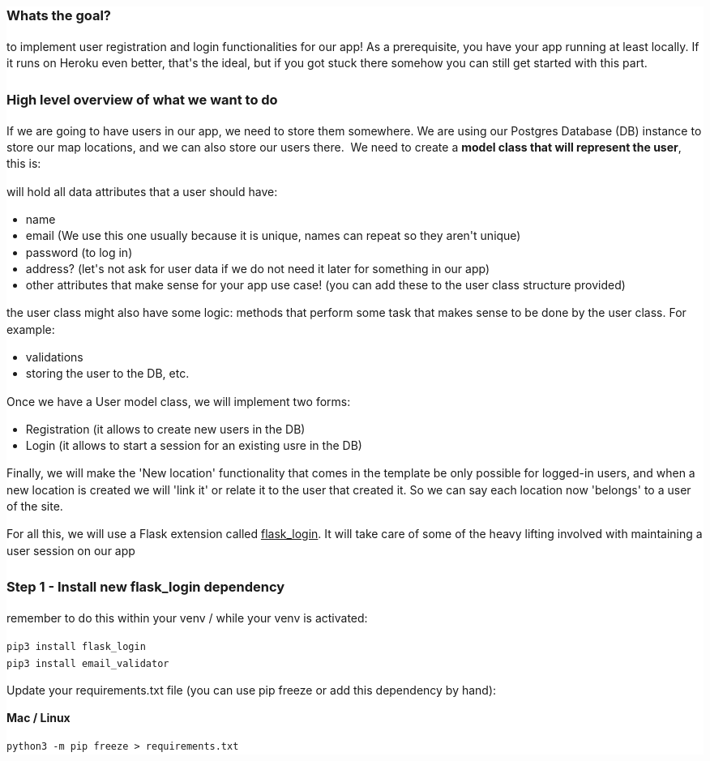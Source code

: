 ### Whats the goal?

to implement user registration and login functionalities for our app! As a prerequisite, 
you have your app running at least locally. If it runs on Heroku even better, that's the ideal, 
but if you got stuck there somehow you can still get started with this part.

### High level overview of what we want to do

If we are going to have users in our app, we need to store them somewhere. 
We are using our Postgres Database (DB) instance to store our map locations, and we can also store our users there. 
We need to create a **model class that will represent the user**, this is: 

will hold all data attributes that a user should have:

- name
- email (We use this one usually because it is unique, names can repeat so they aren't unique)
- password (to log in)
- address? (let's not ask for user data if we do not need it later for something in our app)
- other attributes that make sense for your app use case! (you can add these to the user class structure provided)

the user class might also have some logic: methods that perform some task that
makes sense to be done by the user class. For example: 

- validations
- storing the user to the DB, etc.

Once we have a User model class, we will implement two forms:

- Registration (it allows to create new users in the DB)
- Login (it allows to start a session for an existing usre in the DB)

Finally, we will make the 'New location' functionality that comes in the template be only possible for logged-in users,
and when a new location is created we will 'link it' or relate it to the user that created it. 
So we can say each location now 'belongs' to a user of the site.

For all this, we will use a Flask extension called [flask_login](https://flask-login.readthedocs.io/en/latest/). 
It will take care of some of the heavy lifting involved with maintaining a user session on our app 

### Step 1 - Install new flask_login dependency

remember to do this within your venv / while your venv is activated:

```
pip3 install flask_login
pip3 install email_validator
```

Update your requirements.txt file (you can use pip freeze or add this dependency by hand):

**Mac / Linux**
```
python3 -m pip freeze > requirements.txt
```
